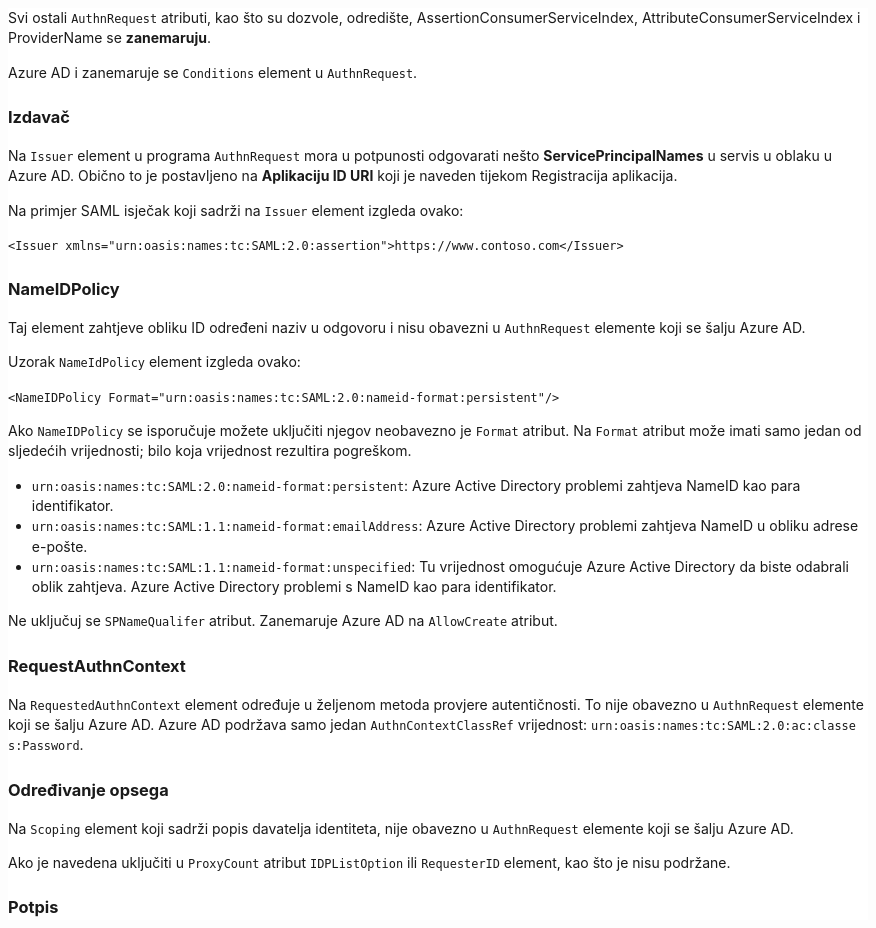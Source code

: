 Svi ostali `AuthnRequest` atributi, kao što su dozvole, odredište, AssertionConsumerServiceIndex, AttributeConsumerServiceIndex i ProviderName se **zanemaruju**.

Azure AD i zanemaruje se `Conditions` element u `AuthnRequest`.

### <a name="issuer"></a>Izdavač

Na `Issuer` element u programa `AuthnRequest` mora u potpunosti odgovarati nešto **ServicePrincipalNames** u servis u oblaku u Azure AD. Obično to je postavljeno na **Aplikaciju ID URI** koji je naveden tijekom Registracija aplikacija.

Na primjer SAML isječak koji sadrži na `Issuer` element izgleda ovako:

```
<Issuer xmlns="urn:oasis:names:tc:SAML:2.0:assertion">https://www.contoso.com</Issuer>
```

### <a name="nameidpolicy"></a>NameIDPolicy

Taj element zahtjeve obliku ID određeni naziv u odgovoru i nisu obavezni u `AuthnRequest` elemente koji se šalju Azure AD.

Uzorak `NameIdPolicy` element izgleda ovako:

```
<NameIDPolicy Format="urn:oasis:names:tc:SAML:2.0:nameid-format:persistent"/>
```

Ako `NameIDPolicy` se isporučuje možete uključiti njegov neobavezno je `Format` atribut. Na `Format` atribut može imati samo jedan od sljedećih vrijednosti; bilo koja vrijednost rezultira pogreškom.

-  `urn:oasis:names:tc:SAML:2.0:nameid-format:persistent`: Azure Active Directory problemi zahtjeva NameID kao para identifikator.
- `urn:oasis:names:tc:SAML:1.1:nameid-format:emailAddress`: Azure Active Directory problemi zahtjeva NameID u obliku adrese e-pošte.
- `urn:oasis:names:tc:SAML:1.1:nameid-format:unspecified`: Tu vrijednost omogućuje Azure Active Directory da biste odabrali oblik zahtjeva. Azure Active Directory problemi s NameID kao para identifikator.

Ne uključuj se `SPNameQualifer` atribut. Zanemaruje Azure AD na `AllowCreate` atribut.

### <a name="requestauthncontext"></a>RequestAuthnContext

Na `RequestedAuthnContext` element određuje u željenom metoda provjere autentičnosti. To nije obavezno u `AuthnRequest` elemente koji se šalju Azure AD. Azure AD podržava samo jedan `AuthnContextClassRef` vrijednost: `urn:oasis:names:tc:SAML:2.0:ac:classes:Password`.

### <a name="scoping"></a>Određivanje opsega

Na `Scoping` element koji sadrži popis davatelja identiteta, nije obavezno u `AuthnRequest` elemente koji se šalju Azure AD.

Ako je navedena uključiti u `ProxyCount` atribut `IDPListOption` ili `RequesterID` element, kao što je nisu podržane.

### <a name="signature"></a>Potpis
